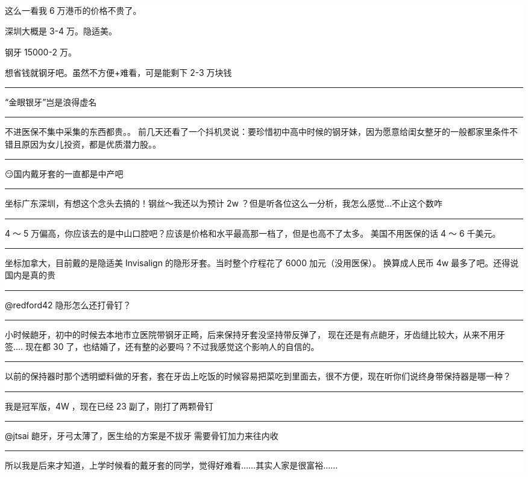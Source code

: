 这么一看我 6 万港币的价格不贵了。

深圳大概是 3-4 万。隐适美。

钢牙 15000-2 万。

想省钱就钢牙吧。虽然不方便+难看，可是能剩下 2-3 万块钱

---------------------------------------------------

“金眼银牙”岂是浪得虚名

---------------------------------------------------

不进医保不集中采集的东西都贵。。
前几天还看了一个抖机灵说：要珍惜初中高中时候的钢牙妹，因为愿意给闺女整牙的一般都家里条件不错且原因为女儿投资，都是优质潜力股。。

---------------------------------------------------

😏国内戴牙套的一直都是中产吧

---------------------------------------------------

坐标广东深圳，有想这个念头去搞的！钢丝～我还以为预计 2w ？但是听各位这么一分析，我怎么感觉…不止这个数咋

---------------------------------------------------

4 ～ 5 万偏高，你应该去的是中山口腔吧？应该是价格和水平最高那一档了，但是也高不了太多。
美国不用医保的话 4 ～ 6 千美元。

---------------------------------------------------

坐标加拿大，目前戴的是隐适美 Invisalign 的隐形牙套。当时整个疗程花了 6000 加元（没用医保）。
换算成人民币 4w 最多了吧。还得说国内是真的贵

---------------------------------------------------

@redford42 隐形怎么还打骨钉？

---------------------------------------------------

小时候龅牙，初中的时候去本地市立医院带钢牙正畸，后来保持牙套没坚持带反弹了， 现在还是有点龅牙，牙齿缝比较大，从来不用牙签.... 现在都 30 了，也结婚了，还有整的必要吗？不过我感觉这个影响人的自信的。

---------------------------------------------------

以前的保持器时那个透明塑料做的牙套，套在牙齿上吃饭的时候容易把菜吃到里面去，很不方便，现在听你们说终身带保持器是哪一种？

---------------------------------------------------

我是冠军版，4W ，现在已经 23 副了，刚打了两颗骨钉

---------------------------------------------------

@jtsai 
龅牙，牙弓太薄了，医生给的方案是不拔牙
需要骨钉加力来往内收

---------------------------------------------------

所以我是后来才知道，上学时候看的戴牙套的同学，觉得好难看……其实人家是很富裕……
